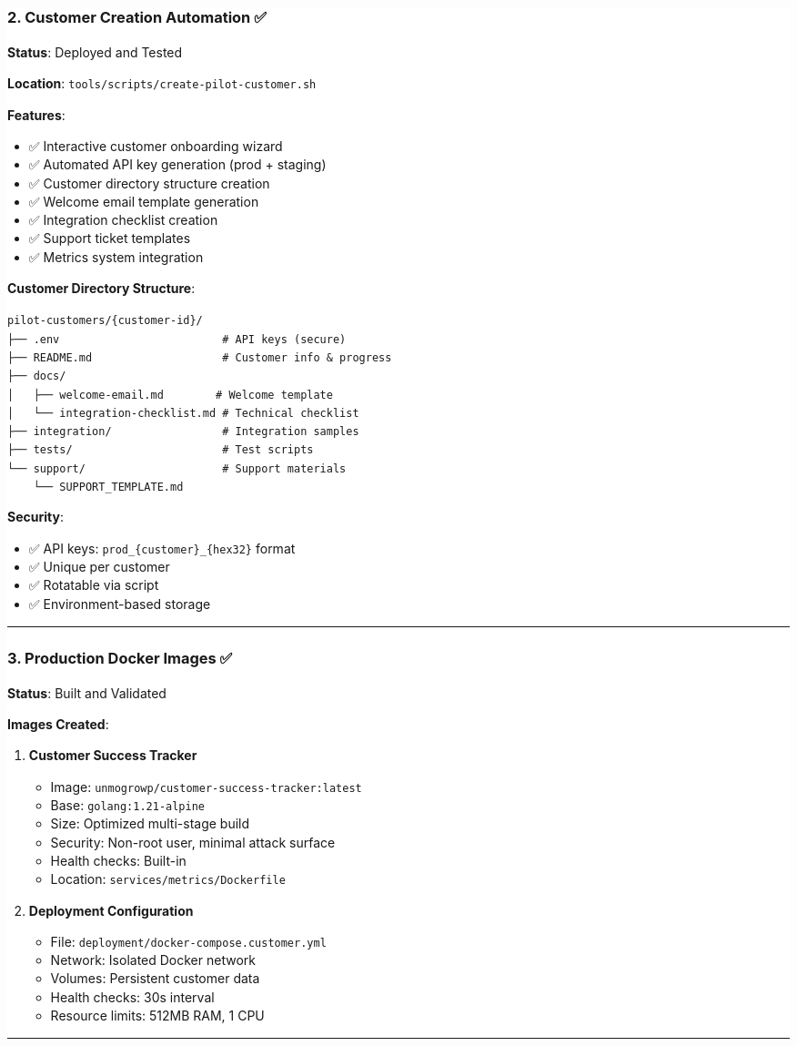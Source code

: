 
### 2. Customer Creation Automation ✅

**Status**: Deployed and Tested

**Location**: `tools/scripts/create-pilot-customer.sh`

**Features**:
- ✅ Interactive customer onboarding wizard
- ✅ Automated API key generation (prod + staging)
- ✅ Customer directory structure creation
- ✅ Welcome email template generation
- ✅ Integration checklist creation
- ✅ Support ticket templates
- ✅ Metrics system integration

**Customer Directory Structure**:
```
pilot-customers/{customer-id}/
├── .env                         # API keys (secure)
├── README.md                    # Customer info & progress
├── docs/
│   ├── welcome-email.md        # Welcome template
│   └── integration-checklist.md # Technical checklist
├── integration/                 # Integration samples
├── tests/                       # Test scripts
└── support/                     # Support materials
    └── SUPPORT_TEMPLATE.md
```

**Security**:
- ✅ API keys: `prod_{customer}_{hex32}` format
- ✅ Unique per customer
- ✅ Rotatable via script
- ✅ Environment-based storage

---

### 3. Production Docker Images ✅

**Status**: Built and Validated

**Images Created**:

1. **Customer Success Tracker**
   - Image: `unmogrowp/customer-success-tracker:latest`
   - Base: `golang:1.21-alpine`
   - Size: Optimized multi-stage build
   - Security: Non-root user, minimal attack surface
   - Health checks: Built-in
   - Location: `services/metrics/Dockerfile`

2. **Deployment Configuration**
   - File: `deployment/docker-compose.customer.yml`
   - Network: Isolated Docker network
   - Volumes: Persistent customer data
   - Health checks: 30s interval
   - Resource limits: 512MB RAM, 1 CPU

---